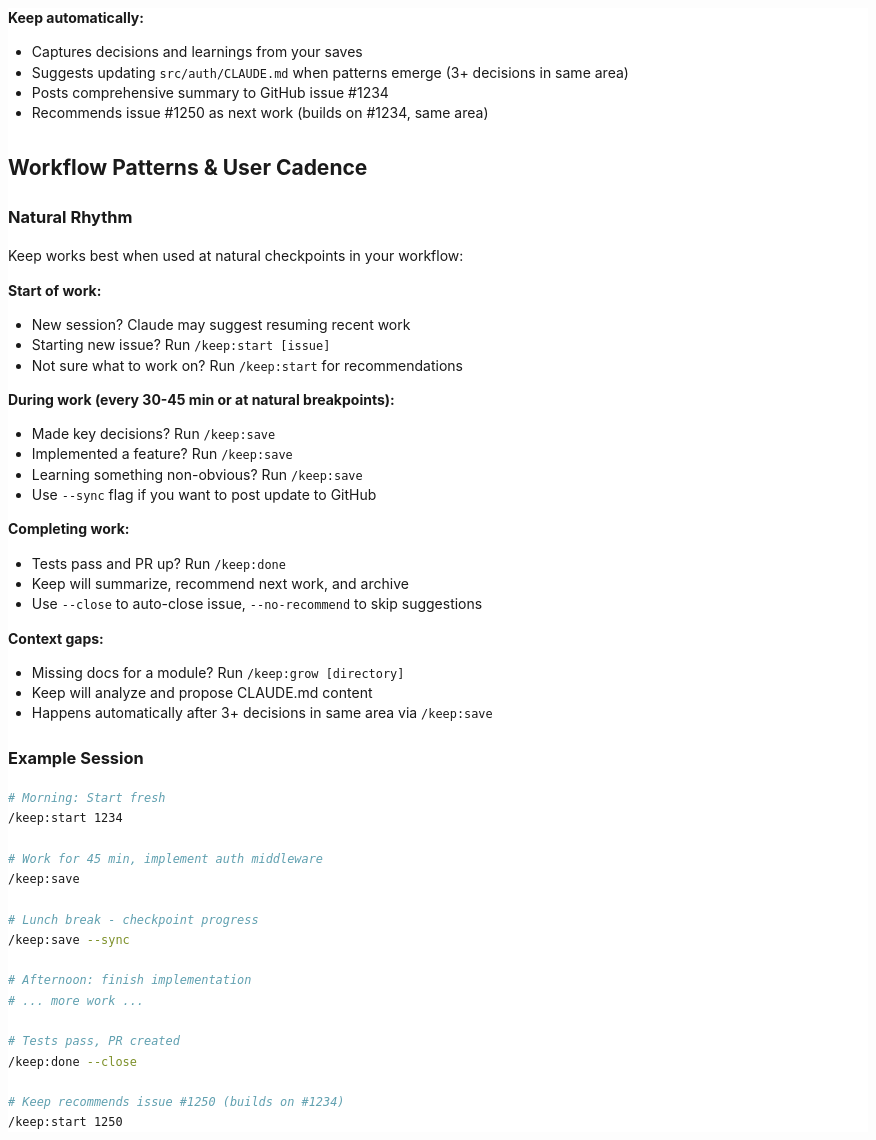 **Keep automatically:**
- Captures decisions and learnings from your saves
- Suggests updating `src/auth/CLAUDE.md` when patterns emerge (3+ decisions in same area)
- Posts comprehensive summary to GitHub issue #1234
- Recommends issue #1250 as next work (builds on #1234, same area)

## Workflow Patterns & User Cadence

### Natural Rhythm

Keep works best when used at natural checkpoints in your workflow:

**Start of work:**
- New session? Claude may suggest resuming recent work
- Starting new issue? Run `/keep:start [issue]`
- Not sure what to work on? Run `/keep:start` for recommendations

**During work (every 30-45 min or at natural breakpoints):**
- Made key decisions? Run `/keep:save`
- Implemented a feature? Run `/keep:save`
- Learning something non-obvious? Run `/keep:save`
- Use `--sync` flag if you want to post update to GitHub

**Completing work:**
- Tests pass and PR up? Run `/keep:done`
- Keep will summarize, recommend next work, and archive
- Use `--close` to auto-close issue, `--no-recommend` to skip suggestions

**Context gaps:**
- Missing docs for a module? Run `/keep:grow [directory]`
- Keep will analyze and propose CLAUDE.md content
- Happens automatically after 3+ decisions in same area via `/keep:save`

### Example Session

```bash
# Morning: Start fresh
/keep:start 1234

# Work for 45 min, implement auth middleware
/keep:save

# Lunch break - checkpoint progress
/keep:save --sync

# Afternoon: finish implementation
# ... more work ...

# Tests pass, PR created
/keep:done --close

# Keep recommends issue #1250 (builds on #1234)
/keep:start 1250
```
